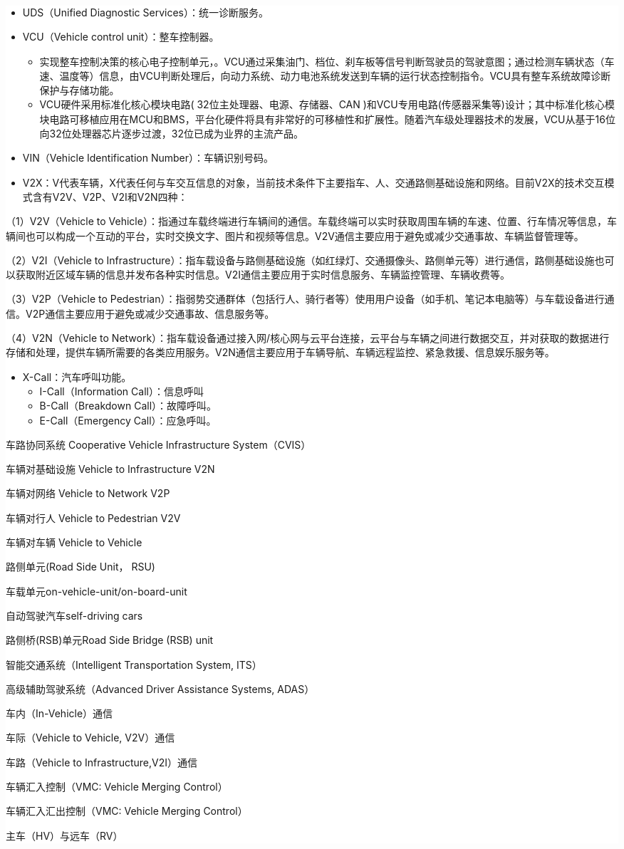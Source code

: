 - UDS（Unified Diagnostic Services）：统一诊断服务。

- VCU（Vehicle control unit）：整车控制器。
  - 实现整车控制决策的核心电子控制单元，。VCU通过采集油门、档位、刹车板等信号判断驾驶员的驾驶意图；通过检测车辆状态（车速、温度等）信息，由VCU判断处理后，向动力系统、动力电池系统发送到车辆的运行状态控制指令。VCU具有整车系统故障诊断保护与存储功能。
  - VCU硬件采用标准化核心模块电路( 32位主处理器、电源、存储器、CAN )和VCU专用电路(传感器采集等)设计；其中标准化核心模块电路可移植应用在MCU和BMS，平台化硬件将具有非常好的可移植性和扩展性。随着汽车级处理器技术的发展，VCU从基于16位向32位处理器芯片逐步过渡，32位已成为业界的主流产品。


- VIN（Vehicle Identification Number）：车辆识别号码。

- V2X：V代表车辆，X代表任何与车交互信息的对象，当前技术条件下主要指车、人、交通路侧基础设施和网络。目前V2X的技术交互模式含有V2V、V2P、V2I和V2N四种：

（1）V2V（Vehicle to Vehicle）：指通过车载终端进行车辆间的通信。车载终端可以实时获取周围车辆的车速、位置、行车情况等信息，车辆间也可以构成一个互动的平台，实时交换文字、图片和视频等信息。V2V通信主要应用于避免或减少交通事故、车辆监督管理等。

（2）V2I（Vehicle to Infrastructure）：指车载设备与路侧基础设施（如红绿灯、交通摄像头、路侧单元等）进行通信，路侧基础设施也可以获取附近区域车辆的信息并发布各种实时信息。V2I通信主要应用于实时信息服务、车辆监控管理、车辆收费等。

（3）V2P（Vehicle to Pedestrian）：指弱势交通群体（包括行人、骑行者等）使用用户设备（如手机、笔记本电脑等）与车载设备进行通信。V2P通信主要应用于避免或减少交通事故、信息服务等。

（4）V2N（Vehicle to Network）：指车载设备通过接入网/核心网与云平台连接，云平台与车辆之间进行数据交互，并对获取的数据进行存储和处理，提供车辆所需要的各类应用服务。V2N通信主要应用于车辆导航、车辆远程监控、紧急救援、信息娱乐服务等。

- X-Call：汽车呼叫功能。
  - I-Call（Information Call）：信息呼叫
  - B-Call（Breakdown Call）：故障呼叫。
  - E-Call（Emergency Call）：应急呼叫。

车路协同系统 Cooperative Vehicle Infrastructure System（CVIS）

车辆对基础设施 Vehicle to Infrastructure V2N

车辆对网络 Vehicle to Network V2P

车辆对行人 Vehicle to Pedestrian V2V

车辆对车辆 Vehicle to Vehicle

路侧单元(Road Side Unit， RSU)

车载单元on-vehicle-unit/on-board-unit

自动驾驶汽车self-driving cars

路侧桥(RSB)单元Road Side Bridge (RSB) unit

智能交通系统（Intelligent Transportation System, ITS）

高级辅助驾驶系统（Advanced Driver Assistance Systems, ADAS）

车内（In-Vehicle）通信

车际（Vehicle to Vehicle, V2V）通信

车路（Vehicle to Infrastructure,V2I）通信

车辆汇入控制（VMC: Vehicle Merging Control）

车辆汇入汇出控制（VMC: Vehicle Merging Control）

主车（HV）与远车（RV）
